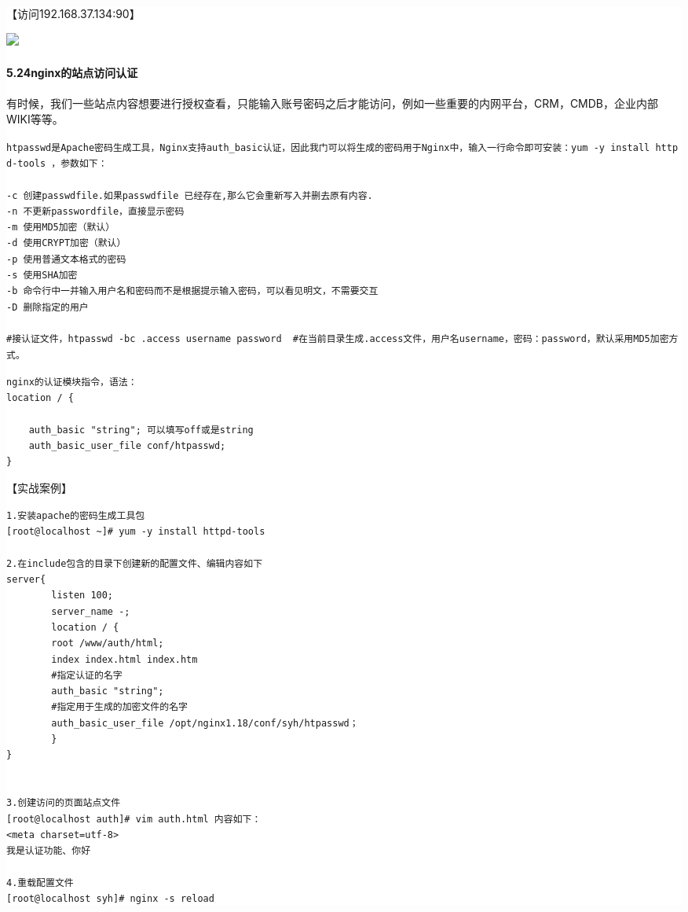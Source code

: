 【访问192.168.37.134:90】

![](notes/微信图片_20201007173720.png)



#### **5.24nginx的站点访问认证**

有时候，我们一些站点内容想要进行授权查看，只能输入账号密码之后才能访问，例如一些重要的内网平台，CRM，CMDB，企业内部WIKI等等。

```shell
htpasswd是Apache密码生成工具，Nginx支持auth_basic认证，因此我门可以将生成的密码用于Nginx中，输入一行命令即可安装：yum -y install httpd-tools ，参数如下：

-c 创建passwdfile.如果passwdfile 已经存在,那么它会重新写入并删去原有内容.
-n 不更新passwordfile，直接显示密码
-m 使用MD5加密（默认）
-d 使用CRYPT加密（默认）
-p 使用普通文本格式的密码
-s 使用SHA加密
-b 命令行中一并输入用户名和密码而不是根据提示输入密码，可以看见明文，不需要交互
-D 删除指定的用户

#接认证文件，htpasswd -bc .access username password  #在当前目录生成.access文件，用户名username，密码：password，默认采用MD5加密方式。
```







```shell
nginx的认证模块指令，语法：
location / {

    auth_basic "string"; 可以填写off或是string
    auth_basic_user_file conf/htpasswd;  
}
```

【实战案例】

```shell
1.安装apache的密码生成工具包
[root@localhost ~]# yum -y install httpd-tools

2.在include包含的目录下创建新的配置文件、编辑内容如下
server{
        listen 100;
        server_name -;
        location / {
        root /www/auth/html;
        index index.html index.htm
        #指定认证的名字
        auth_basic "string";
        #指定用于生成的加密文件的名字
        auth_basic_user_file /opt/nginx1.18/conf/syh/htpasswd；
        }
}


3.创建访问的页面站点文件
[root@localhost auth]# vim auth.html 内容如下：
<meta charset=utf-8>
我是认证功能、你好

4.重载配置文件
[root@localhost syh]# nginx -s reload
```
